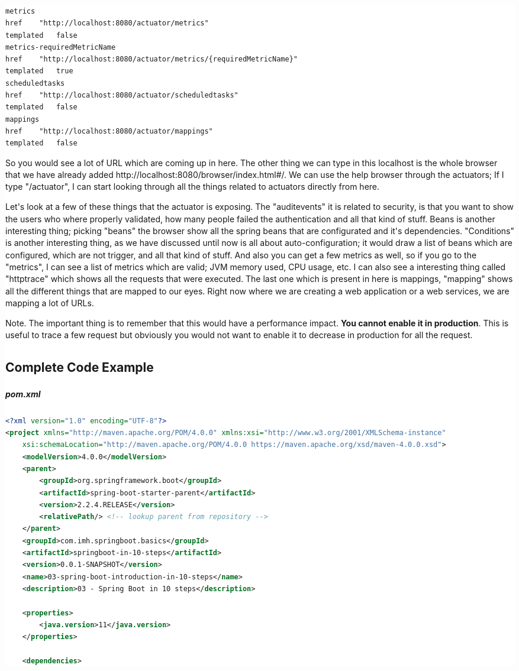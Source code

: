 ```
metrics	
href	"http://localhost:8080/actuator/metrics"
templated	false
metrics-requiredMetricName	
href	"http://localhost:8080/actuator/metrics/{requiredMetricName}"
templated	true
scheduledtasks	
href	"http://localhost:8080/actuator/scheduledtasks"
templated	false
mappings	
href	"http://localhost:8080/actuator/mappings"
templated	false
```
So you would see a lot of URL which are coming up in here. The other thing we can type in this localhost is the whole browser that we have already added http://localhost:8080/browser/index.html#/. We can use the help browser through the actuators; If I type "/actuator", I can start looking through all the things related to actuators directly from here. 

Let's look at a few of these things that the actuator is exposing. The "auditevents" it is related to security, is that you want to show the users who where properly validated, how many people failed the authentication and all that kind of stuff. Beans is another interesting thing; picking "beans" the browser show all the spring beans that are configurated and it's dependencies. "Conditions" is another interesting thing, as we have discussed until now is all about auto-configuration; it would draw a list of beans which are configured, which are not trigger, and all that kind of stuff. And also you can get a few metrics as well, so if you go to the "metrics", I can see a list of metrics which are valid; JVM memory used, CPU usage, etc. I can also see a interesting thing called "httptrace" which shows all the requests that were executed. The last one which is present in here is mappings, "mapping" shows all the different things that are mapped to our eyes. Right now where we are creating a web application or a web services, we are mapping a lot of URLs. 

Note. The important thing is to remember that this would have a performance impact. **You cannot enable it in production**. This is useful to trace a few request but obviously you would not want to enable it to decrease in production for all the request.

## Complete Code Example

##### pom.xml

```xml
<?xml version="1.0" encoding="UTF-8"?>
<project xmlns="http://maven.apache.org/POM/4.0.0" xmlns:xsi="http://www.w3.org/2001/XMLSchema-instance"
	xsi:schemaLocation="http://maven.apache.org/POM/4.0.0 https://maven.apache.org/xsd/maven-4.0.0.xsd">
	<modelVersion>4.0.0</modelVersion>
	<parent>
		<groupId>org.springframework.boot</groupId>
		<artifactId>spring-boot-starter-parent</artifactId>
		<version>2.2.4.RELEASE</version>
		<relativePath/> <!-- lookup parent from repository -->
	</parent>
	<groupId>com.imh.springboot.basics</groupId>
	<artifactId>springboot-in-10-steps</artifactId>
	<version>0.0.1-SNAPSHOT</version>
	<name>03-spring-boot-introduction-in-10-steps</name>
	<description>03 - Spring Boot in 10 steps</description>

	<properties>
		<java.version>11</java.version>
	</properties>

	<dependencies>

```